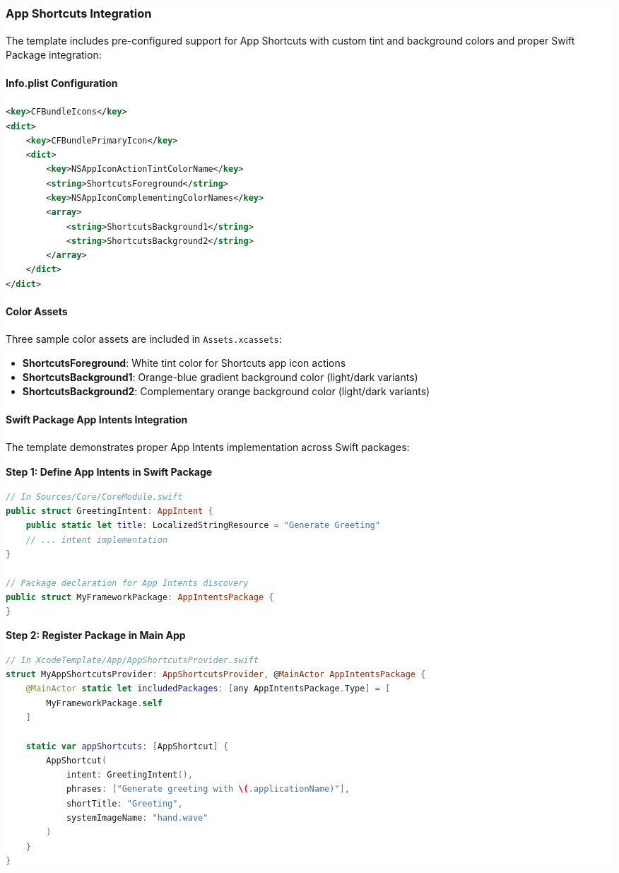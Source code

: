 ### App Shortcuts Integration
The template includes pre-configured support for App Shortcuts with custom tint and background colors and proper Swift Package integration:

#### Info.plist Configuration
```xml
<key>CFBundleIcons</key>
<dict>
    <key>CFBundlePrimaryIcon</key>
    <dict>
        <key>NSAppIconActionTintColorName</key>
        <string>ShortcutsForeground</string>
        <key>NSAppIconComplementingColorNames</key>
        <array>
            <string>ShortcutsBackground1</string>
            <string>ShortcutsBackground2</string>
        </array>
    </dict>
</dict>
```

#### Color Assets
Three sample color assets are included in `Assets.xcassets`:
- **ShortcutsForeground**: White tint color for Shortcuts app icon actions
- **ShortcutsBackground1**: Orange-blue gradient background color (light/dark variants)
- **ShortcutsBackground2**: Complementary orange background color (light/dark variants)

#### Swift Package App Intents Integration
The template demonstrates proper App Intents implementation across Swift packages:

**Step 1: Define App Intents in Swift Package**
```swift
// In Sources/Core/CoreModule.swift
public struct GreetingIntent: AppIntent {
    public static let title: LocalizedStringResource = "Generate Greeting"
    // ... intent implementation
}

// Package declaration for App Intents discovery
public struct MyFrameworkPackage: AppIntentsPackage {
}
```

**Step 2: Register Package in Main App**
```swift
// In XcodeTemplate/App/AppShortcutsProvider.swift
struct MyAppShortcutsProvider: AppShortcutsProvider, @MainActor AppIntentsPackage {
    @MainActor static let includedPackages: [any AppIntentsPackage.Type] = [
        MyFrameworkPackage.self
    ]
    
    static var appShortcuts: [AppShortcut] {
        AppShortcut(
            intent: GreetingIntent(),
            phrases: ["Generate greeting with \(.applicationName)"],
            shortTitle: "Greeting",
            systemImageName: "hand.wave"
        )
    }
}
```
